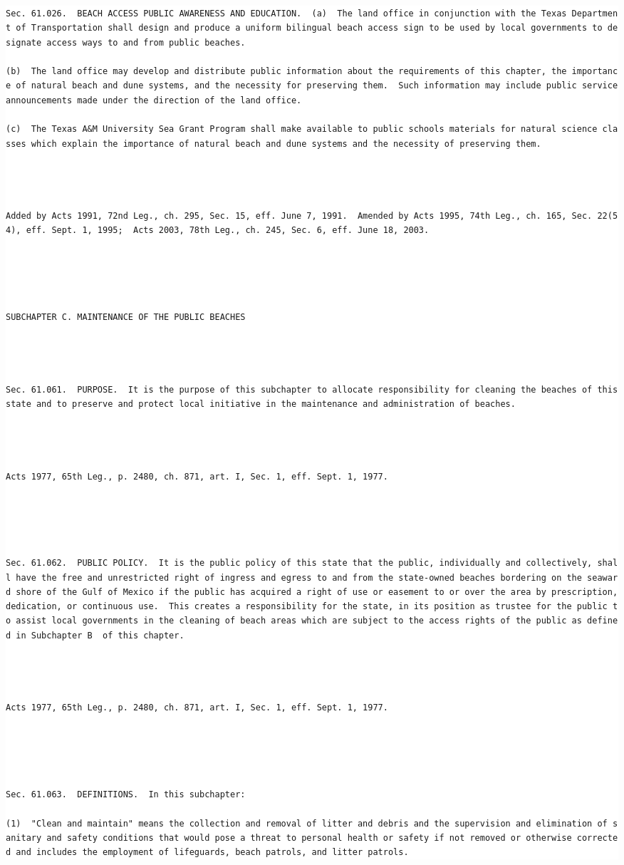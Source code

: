     
    
    
    
    Sec. 61.026.  BEACH ACCESS PUBLIC AWARENESS AND EDUCATION.  (a)  The land office in conjunction with the Texas Department of Transportation shall design and produce a uniform bilingual beach access sign to be used by local governments to designate access ways to and from public beaches.
    
    (b)  The land office may develop and distribute public information about the requirements of this chapter, the importance of natural beach and dune systems, and the necessity for preserving them.  Such information may include public service announcements made under the direction of the land office.
    
    (c)  The Texas A&M University Sea Grant Program shall make available to public schools materials for natural science classes which explain the importance of natural beach and dune systems and the necessity of preserving them.
    
    
    
    
    Added by Acts 1991, 72nd Leg., ch. 295, Sec. 15, eff. June 7, 1991.  Amended by Acts 1995, 74th Leg., ch. 165, Sec. 22(54), eff. Sept. 1, 1995;  Acts 2003, 78th Leg., ch. 245, Sec. 6, eff. June 18, 2003.
    
    
    
    
    
    SUBCHAPTER C. MAINTENANCE OF THE PUBLIC BEACHES
    
      
    
    
    Sec. 61.061.  PURPOSE.  It is the purpose of this subchapter to allocate responsibility for cleaning the beaches of this state and to preserve and protect local initiative in the maintenance and administration of beaches.
    
    
    
    
    Acts 1977, 65th Leg., p. 2480, ch. 871, art. I, Sec. 1, eff. Sept. 1, 1977.
    
    
    
    
    
    Sec. 61.062.  PUBLIC POLICY.  It is the public policy of this state that the public, individually and collectively, shall have the free and unrestricted right of ingress and egress to and from the state-owned beaches bordering on the seaward shore of the Gulf of Mexico if the public has acquired a right of use or easement to or over the area by prescription, dedication, or continuous use.  This creates a responsibility for the state, in its position as trustee for the public to assist local governments in the cleaning of beach areas which are subject to the access rights of the public as defined in Subchapter B  of this chapter.
    
    
    
    
    Acts 1977, 65th Leg., p. 2480, ch. 871, art. I, Sec. 1, eff. Sept. 1, 1977.
    
    
    
    
    
    Sec. 61.063.  DEFINITIONS.  In this subchapter:
    
    (1)  "Clean and maintain" means the collection and removal of litter and debris and the supervision and elimination of sanitary and safety conditions that would pose a threat to personal health or safety if not removed or otherwise corrected and includes the employment of lifeguards, beach patrols, and litter patrols.
    